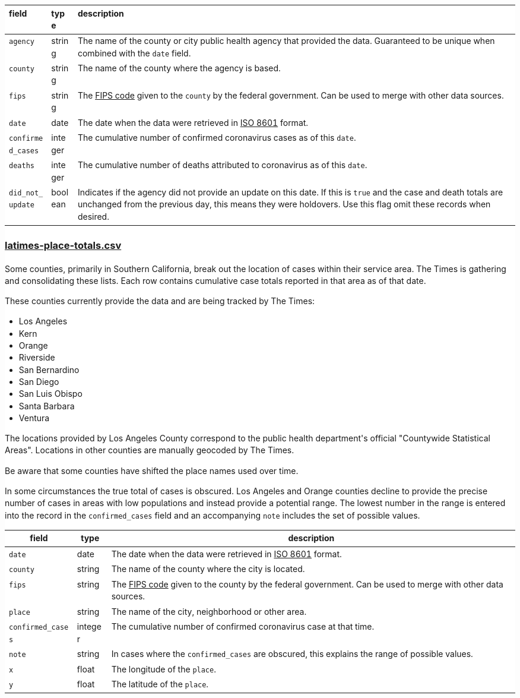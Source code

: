 | field           | type    | description                                                                                                                                                                                                                           |
|:----------------|:--------|:--------------------------------------------------------------------------------------------------------------------------------------------------------------------------------------------------------------------------------------|
| `agency`          | string  | The name of the county or city public health agency that provided the data. Guaranteed to be unique when combined with the `date` field.                                                                                             |
| `county`          | string  | The name of the county where the agency is based.                                                                                                                                                                                     |
| `fips`            | string  | The [FIPS code](https://en.wikipedia.org/wiki/Federal_Information_Processing_Standards) given to the `county` by the federal government. Can be used to merge with other data sources.                                                  |
| `date`            | date    | The date when the data were retrieved in [ISO 8601](https://en.wikipedia.org/wiki/ISO_8601) format.                                                                                                                                                                                                |
| `confirmed_cases` | integer | The cumulative number of confirmed coronavirus cases as of this `date`.                                                                                                                                                                     |
| `deaths`          | integer | The cumulative number of deaths attributed to coronavirus as of this `date`.                                                                                                                                                               |
| `did_not_update`  | boolean | Indicates if the agency did not provide an update on this date. If this is `true` and the case and death totals are unchanged from the previous day, this means they were holdovers. Use this flag omit these records when desired. |

### [latimes-place-totals.csv](./latimes-place-totals.csv)

Some counties, primarily in Southern California, break out the location of cases within their service area. The Times is gathering and consolidating these lists. Each row contains cumulative case totals reported in that area as of that date.

These counties currently provide the data and are being tracked by The Times:

* Los Angeles
* Kern
* Orange
* Riverside
* San Bernardino
* San Diego
* San Luis Obispo
* Santa Barbara
* Ventura

The locations provided by Los Angeles County correspond to the public health department's official "Countywide Statistical Areas". Locations in other counties are manually geocoded by The Times.

Be aware that some counties have shifted the place names used over time.

In some circumstances the true total of cases is obscured. Los Angeles and Orange counties decline to provide the precise number of cases in areas with low populations and instead provide a potential range. The lowest number in the range is entered into the record in the `confirmed_cases` field and an accompanying `note` includes the set of possible values.

| field           | type    | description                                                                                                                                                                          |
|-----------------|---------|--------------------------------------------------------------------------------------------------------------------------------------------------------------------------------------|
| `date`            | date    | The date when the data were retrieved in [ISO 8601](https://en.wikipedia.org/wiki/ISO_8601) format.                                                                                                                                               |
| `county`          | string  | The name of the county where the city is located.                                                                                                                                    |
| `fips`            | string  | The [FIPS code](https://en.wikipedia.org/wiki/Federal_Information_Processing_Standards) given to the county by the federal government. Can be used to merge with other data sources. |
| `place`           | string  | The name of the city, neighborhood or other area.                                                                                                                                    |
| `confirmed_cases` | integer | The cumulative number of confirmed coronavirus case at that time.                                                                                                                    |
| `note`      | string  | In cases where the `confirmed_cases` are obscured, this explains the range of possible values.                                                                                         |
| `x`               | float   | The longitude of the `place`.                                                                                                                                        |
| `y`               | float   | The latitude of the `place`.                                                                                                                                         |
